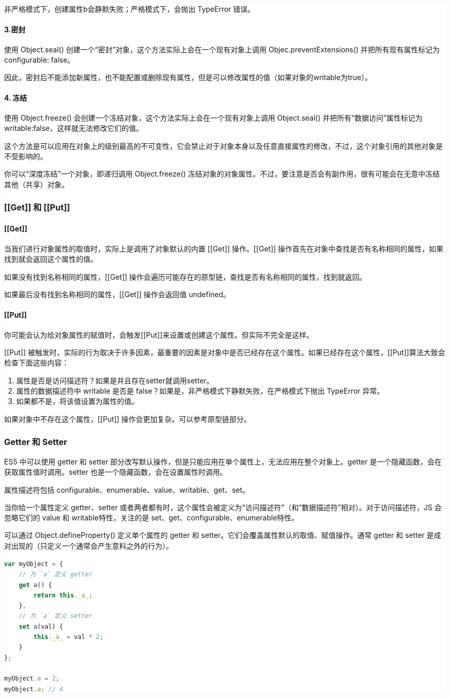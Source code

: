 非严格模式下，创建属性b会静默失败；严格模式下，会抛出 TypeError 错误。

#### 3.密封

使用 Object.seal() 创建一个“密封”对象，这个方法实际上会在一个现有对象上调用 Objec.preventExtensions() 并把所有现有属性标记为 configurable: false。

因此，密封后不能添加新属性，也不能配置或删除现有属性，但是可以修改属性的值（如果对象的writable为true）。

#### 4. 冻结

使用 Object.freeze() 会创建一个冻结对象，这个方法实际上会在一个现有对象上调用 Object.seal() 并把所有“数据访问”属性标记为 writable:false，这样就无法修改它们的值。

这个方法是可以应用在对象上的级别最高的不可变性，它会禁止对于对象本身以及任意直接属性的修改，不过，这个对象引用的其他对象是不受影响的。

你可以“深度冻结”一个对象，即递归调用 Object.freeze() 冻结对象的对象属性。不过，要注意是否会有副作用，很有可能会在无意中冻结其他（共享）对象。

### [[Get]] 和 [[Put]]

#### [[Get]]

当我们进行对象属性的取值时，实际上是调用了对象默认的内置 [[Get]] 操作。[[Get]] 操作首先在对象中查找是否有名称相同的属性，如果找到就会返回这个属性的值。

如果没有找到名称相同的属性，[[Get]] 操作会遍历可能存在的原型链，查找是否有名称相同的属性，找到就返回。

如果最后没有找到名称相同的属性，[[Get]] 操作会返回值 undefined。

#### [[Put]]

你可能会认为给对象属性的赋值时，会触发[[Put]]来设置或创建这个属性。但实际不完全是这样。

[[Put]] 被触发时，实际的行为取决于许多因素，最重要的因素是对象中是否已经存在这个属性。如果已经存在这个属性，[[Put]]算法大致会检查下面这些内容：

1. 属性是否是访问描述符？如果是并且存在setter就调用setter。
2. 属性的数据描述符中 writable 是否是 false？如果是，非严格模式下静默失败，在严格模式下抛出 TypeError 异常。
3. 如果都不是，将该值设置为属性的值。

如果对象中不存在这个属性，[[Put]] 操作会更加复杂。可以参考原型链部分。

### Getter 和 Setter

ES5 中可以使用 getter 和 setter 部分改写默认操作，但是只能应用在单个属性上，无法应用在整个对象上。getter 是一个隐藏函数，会在获取属性值时调用。setter 也是一个隐藏函数，会在设置属性时调用。

属性描述符包括 configurable、enumerable、value、writable、get、set。

当你给一个属性定义 getter、setter 或者两者都有时，这个属性会被定义为“访问描述符”（和“数据描述符”相对）。对于访问描述符，JS 会忽略它们的 value 和 writable特性，关注的是 set、get、configurable、enumerable特性。

可以通过 Object.defineProperty() 定义单个属性的 getter 和 setter。它们会覆盖属性默认的取值、赋值操作。通常 getter 和 setter 是成对出现的（只定义一个通常会产生意料之外的行为）。

```js
var myObject = {
	// 为 `a` 定义 getter
	get a() {
		return this._a_;
	},
	// 为 `a` 定义 setter
	set a(val) {
		this._a_ = val * 2;
	}
};

myObject.a = 2;
myObject.a; // 4
```
